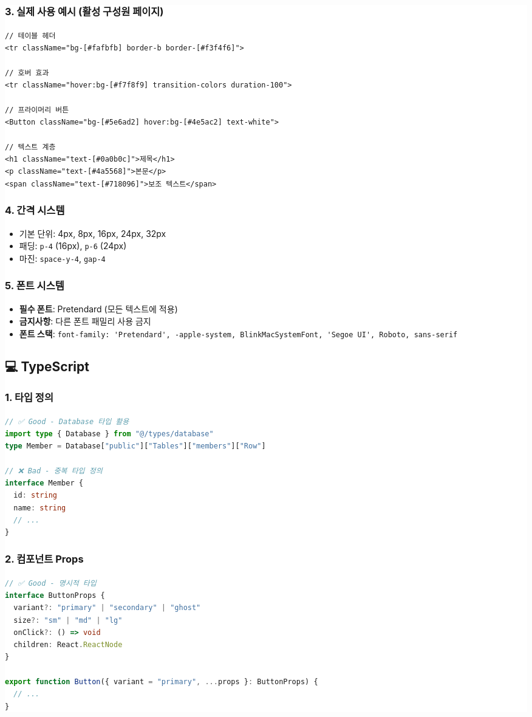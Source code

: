 ### 3. 실제 사용 예시 (활성 구성원 페이지)
```tsx
// 테이블 헤더
<tr className="bg-[#fafbfb] border-b border-[#f3f4f6]">

// 호버 효과
<tr className="hover:bg-[#f7f8f9] transition-colors duration-100">

// 프라이머리 버튼
<Button className="bg-[#5e6ad2] hover:bg-[#4e5ac2] text-white">

// 텍스트 계층
<h1 className="text-[#0a0b0c]">제목</h1>
<p className="text-[#4a5568]">본문</p>
<span className="text-[#718096]">보조 텍스트</span>
```

### 4. 간격 시스템
- 기본 단위: 4px, 8px, 16px, 24px, 32px
- 패딩: `p-4` (16px), `p-6` (24px)
- 마진: `space-y-4`, `gap-4`

### 5. 폰트 시스템
- **필수 폰트**: Pretendard (모든 텍스트에 적용)
- **금지사항**: 다른 폰트 패밀리 사용 금지
- **폰트 스택**: `font-family: 'Pretendard', -apple-system, BlinkMacSystemFont, 'Segoe UI', Roboto, sans-serif`

## 💻 TypeScript

### 1. 타입 정의
```typescript
// ✅ Good - Database 타입 활용
import type { Database } from "@/types/database"
type Member = Database["public"]["Tables"]["members"]["Row"]

// ❌ Bad - 중복 타입 정의
interface Member {
  id: string
  name: string
  // ...
}
```

### 2. 컴포넌트 Props
```typescript
// ✅ Good - 명시적 타입
interface ButtonProps {
  variant?: "primary" | "secondary" | "ghost"
  size?: "sm" | "md" | "lg"
  onClick?: () => void
  children: React.ReactNode
}

export function Button({ variant = "primary", ...props }: ButtonProps) {
  // ...
}
```
